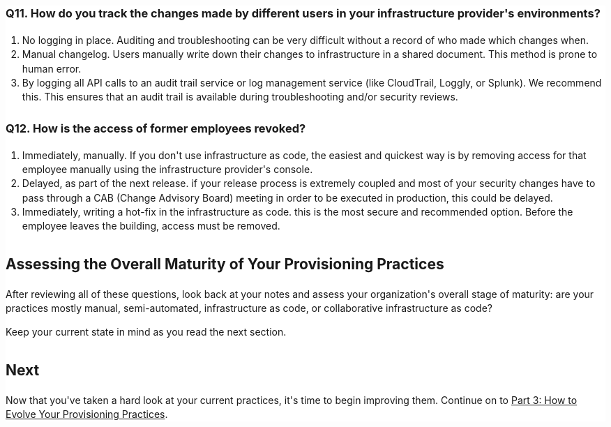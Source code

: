 ### Q11. How do you track the changes made by different users in your infrastructure provider's environments?

1. No logging in place. Auditing and troubleshooting can be very difficult without a record of who made which changes when.
2. Manual changelog. Users manually write down their changes to infrastructure in a shared document. This method is prone to human error.
3. By logging all API calls to an audit trail service or log management service (like CloudTrail, Loggly, or Splunk). We recommend this. This ensures that an audit trail is available during troubleshooting and/or security reviews.

### Q12. How is the access of former employees revoked?

1. Immediately, manually. If you don't use infrastructure as code, the easiest and quickest way is by removing access for that employee manually using the infrastructure provider's console.
2. Delayed, as part of the next release. if your release process is extremely coupled and most of your security changes have to pass through a CAB (Change Advisory Board) meeting in order to be executed in production, this could be delayed.
3. Immediately, writing a hot-fix in the infrastructure as code. this is the most secure and recommended option. Before the employee leaves the building, access must be removed.

## Assessing the Overall Maturity of Your Provisioning Practices

After reviewing all of these questions, look back at your notes and assess your organization's overall stage of maturity: are your practices mostly manual, semi-automated, infrastructure as code, or collaborative infrastructure as code?

Keep your current state in mind as you read the next section.

## Next

Now that you've taken a hard look at your current practices, it's time to begin improving them. Continue on to [Part 3: How to Evolve Your Provisioning Practices](./part3.html).
